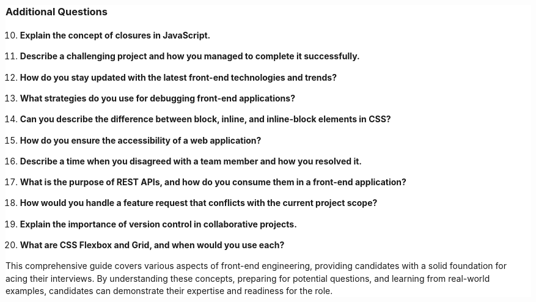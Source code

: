 ### Additional Questions

10. **Explain the concept of closures in JavaScript.**

11. **Describe a challenging project and how you managed to complete it successfully.**

12. **How do you stay updated with the latest front-end technologies and trends?**

13. **What strategies do you use for debugging front-end applications?**

14. **Can you describe the difference between block, inline, and inline-block elements in CSS?**

15. **How do you ensure the accessibility of a web application?**

16. **Describe a time when you disagreed with a team member and how you resolved it.**

17. **What is the purpose of REST APIs, and how do you consume them in a front-end application?**

18. **How would you handle a feature request that conflicts with the current project scope?**

19. **Explain the importance of version control in collaborative projects.**

20. **What are CSS Flexbox and Grid, and when would you use each?**

This comprehensive guide covers various aspects of front-end engineering, providing candidates with a solid foundation for acing their interviews. By understanding these concepts, preparing for potential questions, and learning from real-world examples, candidates can demonstrate their expertise and readiness for the role.